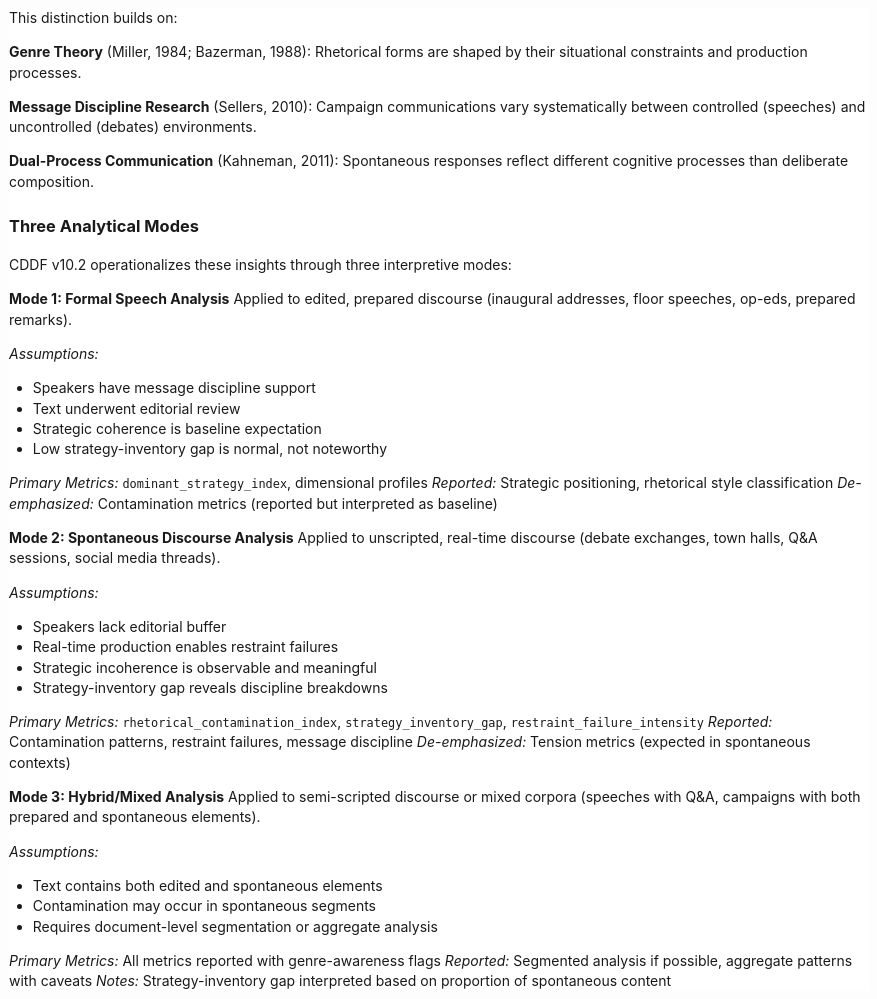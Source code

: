 This distinction builds on:

**Genre Theory** (Miller, 1984; Bazerman, 1988): Rhetorical forms are shaped by their situational constraints and production processes.

**Message Discipline Research** (Sellers, 2010): Campaign communications vary systematically between controlled (speeches) and uncontrolled (debates) environments.

**Dual-Process Communication** (Kahneman, 2011): Spontaneous responses reflect different cognitive processes than deliberate composition.

### Three Analytical Modes

CDDF v10.2 operationalizes these insights through three interpretive modes:

**Mode 1: Formal Speech Analysis**
Applied to edited, prepared discourse (inaugural addresses, floor speeches, op-eds, prepared remarks).

*Assumptions:*
- Speakers have message discipline support
- Text underwent editorial review
- Strategic coherence is baseline expectation
- Low strategy-inventory gap is normal, not noteworthy

*Primary Metrics:* `dominant_strategy_index`, dimensional profiles
*Reported:* Strategic positioning, rhetorical style classification
*De-emphasized:* Contamination metrics (reported but interpreted as baseline)

**Mode 2: Spontaneous Discourse Analysis**
Applied to unscripted, real-time discourse (debate exchanges, town halls, Q&A sessions, social media threads).

*Assumptions:*
- Speakers lack editorial buffer
- Real-time production enables restraint failures
- Strategic incoherence is observable and meaningful
- Strategy-inventory gap reveals discipline breakdowns

*Primary Metrics:* `rhetorical_contamination_index`, `strategy_inventory_gap`, `restraint_failure_intensity`
*Reported:* Contamination patterns, restraint failures, message discipline
*De-emphasized:* Tension metrics (expected in spontaneous contexts)

**Mode 3: Hybrid/Mixed Analysis**
Applied to semi-scripted discourse or mixed corpora (speeches with Q&A, campaigns with both prepared and spontaneous elements).

*Assumptions:*
- Text contains both edited and spontaneous elements
- Contamination may occur in spontaneous segments
- Requires document-level segmentation or aggregate analysis

*Primary Metrics:* All metrics reported with genre-awareness flags
*Reported:* Segmented analysis if possible, aggregate patterns with caveats
*Notes:* Strategy-inventory gap interpreted based on proportion of spontaneous content
